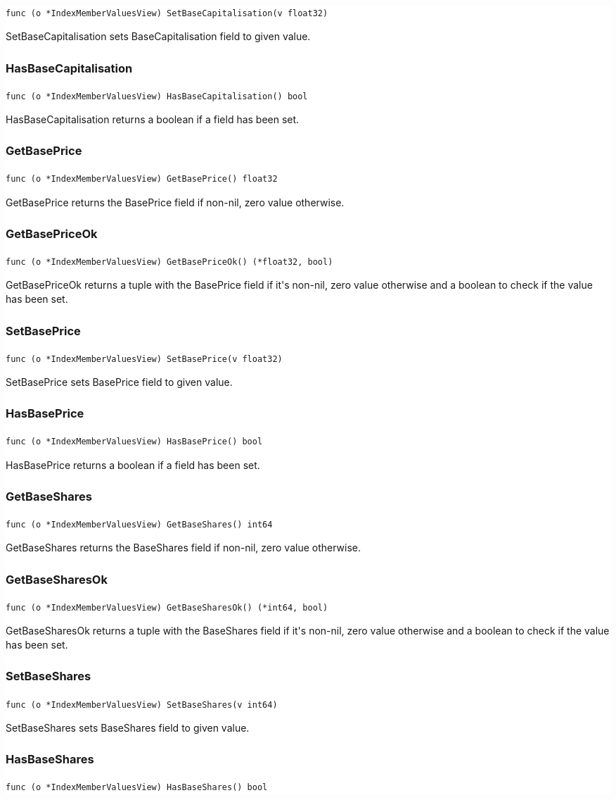 `func (o *IndexMemberValuesView) SetBaseCapitalisation(v float32)`

SetBaseCapitalisation sets BaseCapitalisation field to given value.

### HasBaseCapitalisation

`func (o *IndexMemberValuesView) HasBaseCapitalisation() bool`

HasBaseCapitalisation returns a boolean if a field has been set.

### GetBasePrice

`func (o *IndexMemberValuesView) GetBasePrice() float32`

GetBasePrice returns the BasePrice field if non-nil, zero value otherwise.

### GetBasePriceOk

`func (o *IndexMemberValuesView) GetBasePriceOk() (*float32, bool)`

GetBasePriceOk returns a tuple with the BasePrice field if it's non-nil, zero value otherwise
and a boolean to check if the value has been set.

### SetBasePrice

`func (o *IndexMemberValuesView) SetBasePrice(v float32)`

SetBasePrice sets BasePrice field to given value.

### HasBasePrice

`func (o *IndexMemberValuesView) HasBasePrice() bool`

HasBasePrice returns a boolean if a field has been set.

### GetBaseShares

`func (o *IndexMemberValuesView) GetBaseShares() int64`

GetBaseShares returns the BaseShares field if non-nil, zero value otherwise.

### GetBaseSharesOk

`func (o *IndexMemberValuesView) GetBaseSharesOk() (*int64, bool)`

GetBaseSharesOk returns a tuple with the BaseShares field if it's non-nil, zero value otherwise
and a boolean to check if the value has been set.

### SetBaseShares

`func (o *IndexMemberValuesView) SetBaseShares(v int64)`

SetBaseShares sets BaseShares field to given value.

### HasBaseShares

`func (o *IndexMemberValuesView) HasBaseShares() bool`
